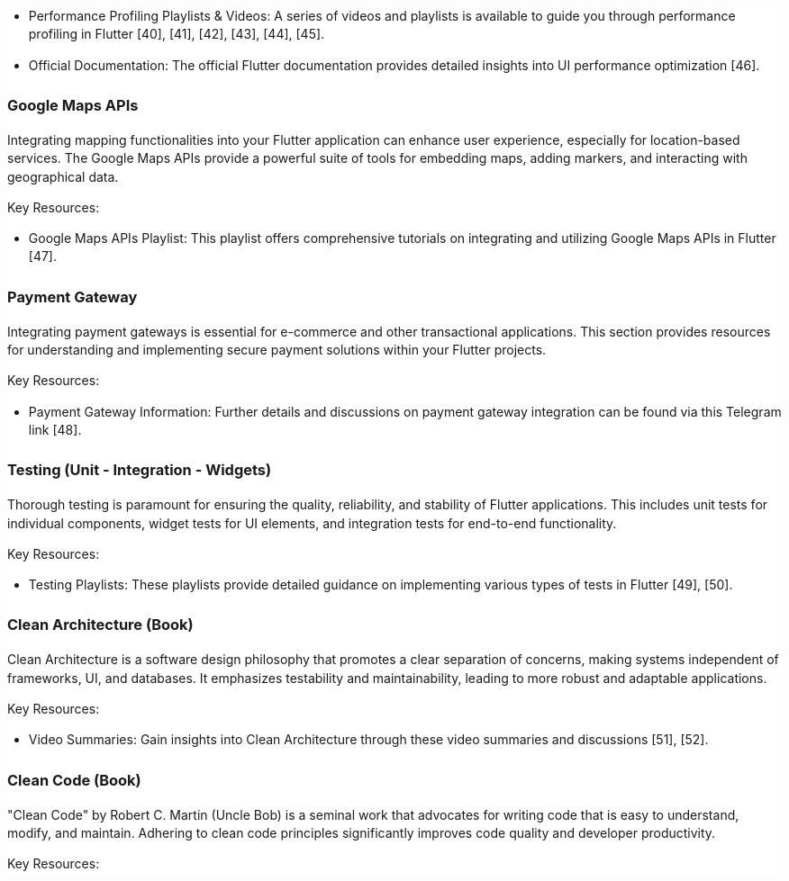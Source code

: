 - Performance Profiling Playlists & Videos: A series of videos and playlists is available to guide you through performance profiling in Flutter [40], [41], [42], [43], [44], [45].

- Official Documentation: The official Flutter documentation provides detailed insights into UI performance optimization [46].

### Google Maps APIs

Integrating mapping functionalities into your Flutter application can enhance user experience, especially for location-based services. The Google Maps APIs provide a powerful suite of tools for embedding maps, adding markers, and interacting with geographical data.

Key Resources:

- Google Maps APIs Playlist: This playlist offers comprehensive tutorials on integrating and utilizing Google Maps APIs in Flutter [47].

### Payment Gateway

Integrating payment gateways is essential for e-commerce and other transactional applications. This section provides resources for understanding and implementing secure payment solutions within your Flutter projects.

Key Resources:

- Payment Gateway Information: Further details and discussions on payment gateway integration can be found via this Telegram link [48].

### Testing (Unit - Integration - Widgets)

Thorough testing is paramount for ensuring the quality, reliability, and stability of Flutter applications. This includes unit tests for individual components, widget tests for UI elements, and integration tests for end-to-end functionality.

Key Resources:
- Testing Playlists: These playlists provide detailed guidance on implementing various types of tests in Flutter [49], [50].

### Clean Architecture (Book)

Clean Architecture is a software design philosophy that promotes a clear separation of concerns, making systems independent of frameworks, UI, and databases. It emphasizes testability and maintainability, leading to more robust and adaptable applications.

Key Resources:

- Video Summaries: Gain insights into Clean Architecture through these video summaries and discussions [51], [52].

### Clean Code (Book)

"Clean Code" by Robert C. Martin (Uncle Bob) is a seminal work that advocates for writing code that is easy to understand, modify, and maintain. Adhering to clean code principles significantly improves code quality and developer productivity.

Key Resources:
